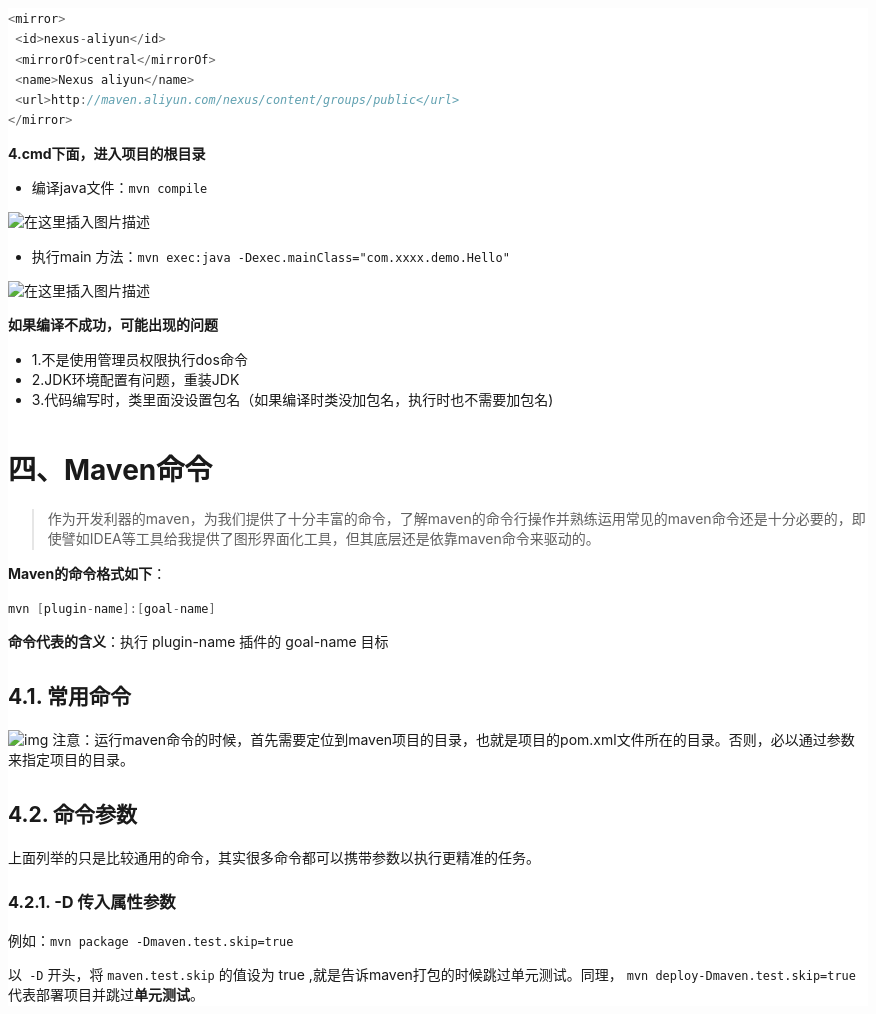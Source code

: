 ```java
<mirror> 
 <id>nexus-aliyun</id> 
 <mirrorOf>central</mirrorOf> 
 <name>Nexus aliyun</name> 
 <url>http://maven.aliyun.com/nexus/content/groups/public</url>
</mirror>
```

**4.cmd下⾯，进⼊项⽬的根⽬录**

-  编译java⽂件：`mvn compile  `

![在这里插入图片描述](https://img-blog.csdnimg.cn/fb790826b985436e99e9ed6c0508e649.png?x-oss-process=image/watermark,type_ZHJvaWRzYW5zZmFsbGJhY2s,shadow_50,text_Q1NETiBA5aSn5pWw5o2uX-Wwj-iigQ==,size_20,color_FFFFFF,t_70,g_se,x_16)

-  执⾏main ⽅法：`mvn exec:java -Dexec.mainClass="com.xxxx.demo.Hello"` 

![在这里插入图片描述](https://img-blog.csdnimg.cn/6204857591df4b118ad66c076e338153.png?x-oss-process=image/watermark,type_ZHJvaWRzYW5zZmFsbGJhY2s,shadow_50,text_Q1NETiBA5aSn5pWw5o2uX-Wwj-iigQ==,size_20,color_FFFFFF,t_70,g_se,x_16)

**如果编译不成功，可能出现的问题**

- 1.不是使⽤管理员权限执⾏dos命令 
- 2.JDK环境配置有问题，重装JDK 
- 3.代码编写时，类⾥⾯没设置包名（如果编译时类没加包名，执⾏时也不需要加包名)

# 四、Maven命令


>作为开发利器的maven，为我们提供了⼗分丰富的命令，了解maven的命令⾏操作并熟练运⽤常⻅的maven命令还是⼗分必要的，即使譬如IDEA等⼯具给我提供了图形界⾯化⼯具，但其底层还是依靠maven命令来驱动的。

**Maven的命令格式如下**：

```java
mvn [plugin-name]:[goal-name]
```

**命令代表的含义**：执⾏ plugin-name 插件的 goal-name ⽬标

## 4.1. 常⽤命令


![img](https://img-blog.csdnimg.cn/6a2cbf9cb5584140bb0c00aadd6fd599.png?x-oss-process=image/watermark,type_ZHJvaWRzYW5zZmFsbGJhY2s,shadow_50,text_Q1NETiBA5aSn5pWw5o2uX-Wwj-iigQ==,size_20,color_FFFFFF,t_70,g_se,x_16) 注意：运⾏maven命令的时候，⾸先需要定位到maven项⽬的⽬录，也就是项⽬的pom.xml⽂件所在的⽬录。否则，必以通过参数来指定项⽬的⽬录。

## 4.2. 命令参数

上⾯列举的只是⽐较通⽤的命令，其实很多命令都可以携带参数以执⾏更精准的任务。

### 4.2.1. -D 传⼊属性参数

例如：`mvn package -Dmaven.test.skip=true`

以` -D` 开头，将 `maven.test.skip` 的值设为 true ,就是告诉maven打包的时候跳过单元测试。同理， `mvn deploy-Dmaven.test.skip=true `代表部署项⽬并跳过**单元测试**。
